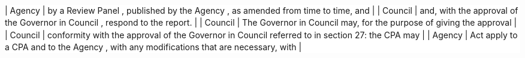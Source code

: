 | Agency                                | by a Review Panel , published by the Agency , as amended from time to time, and                                                  |
| Council                               | and, with the approval of the Governor in Council , respond to the report.                                                       |
| Council                               | The Governor in  Council may, for the purpose of giving the approval                                                             |
| Council                               | conformity with the approval of the Governor in Council referred to in section 27: the CPA may                                   |
| Agency                                | Act apply to a CPA and to the Agency , with any modifications that are necessary, with                                           |


